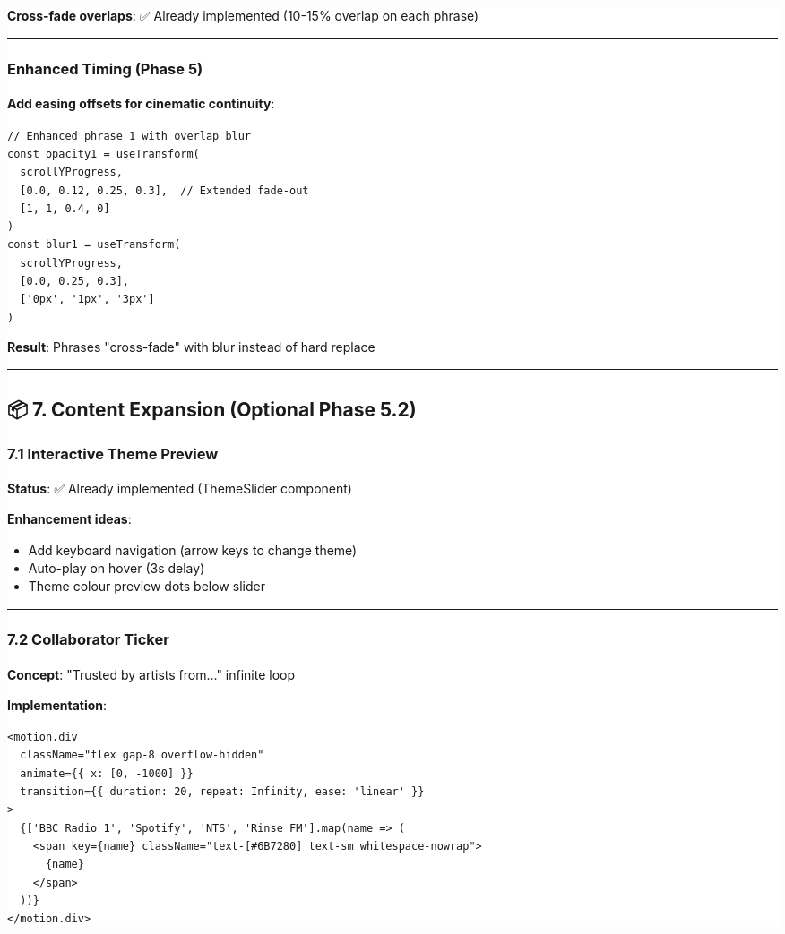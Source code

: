 **Cross-fade overlaps**: ✅ Already implemented (10-15% overlap on each phrase)

---

### Enhanced Timing (Phase 5)

**Add easing offsets for cinematic continuity**:

```tsx
// Enhanced phrase 1 with overlap blur
const opacity1 = useTransform(
  scrollYProgress,
  [0.0, 0.12, 0.25, 0.3],  // Extended fade-out
  [1, 1, 0.4, 0]
)
const blur1 = useTransform(
  scrollYProgress,
  [0.0, 0.25, 0.3],
  ['0px', '1px', '3px']
)
```

**Result**: Phrases "cross-fade" with blur instead of hard replace

---

## 📦 7. Content Expansion (Optional Phase 5.2)

### 7.1 Interactive Theme Preview

**Status**: ✅ Already implemented (ThemeSlider component)

**Enhancement ideas**:
- Add keyboard navigation (arrow keys to change theme)
- Auto-play on hover (3s delay)
- Theme colour preview dots below slider

---

### 7.2 Collaborator Ticker

**Concept**: "Trusted by artists from..." infinite loop

**Implementation**:
```tsx
<motion.div
  className="flex gap-8 overflow-hidden"
  animate={{ x: [0, -1000] }}
  transition={{ duration: 20, repeat: Infinity, ease: 'linear' }}
>
  {['BBC Radio 1', 'Spotify', 'NTS', 'Rinse FM'].map(name => (
    <span key={name} className="text-[#6B7280] text-sm whitespace-nowrap">
      {name}
    </span>
  ))}
</motion.div>
```
